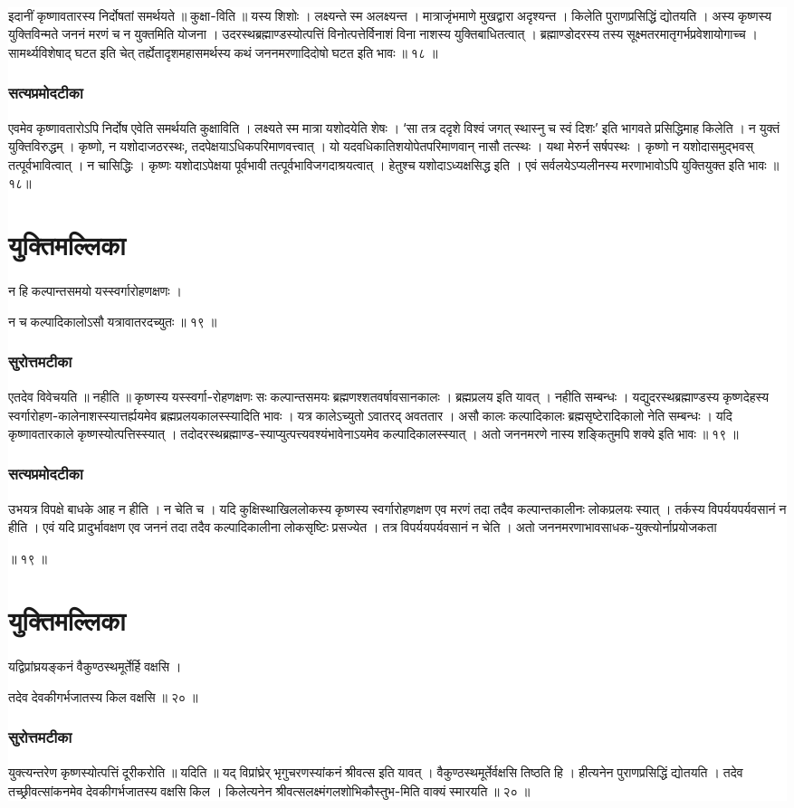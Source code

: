 इदानीं कृष्णावतारस्य निर्दोषतां समर्थयते ॥ कुक्षा-विति ॥ यस्य शिशोः । लक्ष्यन्ते स्म अलक्ष्यन्त । मात्राजृंभमाणे मुखद्वारा अदृश्यन्त । किलेति पुराणप्रसिद्धिं द्योतयति । अस्य कृष्णस्य युक्तिविन्मते जननं मरणं च न युक्तमिति योजना । उदरस्थब्रह्माण्डस्योत्पत्तिं विनोत्पत्तेर्विनाशं विना नाशस्य युक्तिबाधितत्वात् । ब्रह्माण्डोदरस्य तस्य सूक्ष्मतरमातृगर्भप्रवेशायोगाच्च । सामर्थ्यविशेषाद् घटत इति चेत् तर्ह्येतादृशमहासमर्थस्य कथं जननमरणादिदोषो घटत इति भावः ॥ १८ ॥

### **सत्यप्रमोदटीका**

एवमेव कृष्णावतारोऽपि निर्दोष एवेति समर्थयति कुक्षाविति । लक्ष्यते स्म मात्रा यशोदयेति शेषः । ‘सा तत्र ददृशे विश्वं जगत् स्थास्नु च स्वं दिशः’ इति भागवते प्रसिद्धिमाह किलेति । न युक्तं युक्तिविरुद्धम् । कृष्णो, न यशोदाजठरस्थः, तदपेक्षयाऽधिकपरिमाणवत्त्वात् । यो यदवधिकातिशयोपेतपरिमाणवान् नासौ तत्स्थः । यथा मेरुर्न सर्षपस्थः । कृष्णो न यशोदासमुद्भवस् तत्पूर्वभावित्वात् । न चासिद्धिः । कृष्णः यशोदाऽपेक्षया पूर्वभावी तत्पूर्वभाविजगदाश्रयत्वात् । हेतुश्च यशोदाऽध्यक्षसिद्ध इति । एवं सर्वलयेऽप्यलीनस्य मरणाभावोऽपि युक्तियुक्त इति भावः ॥१८॥

# **युक्तिमल्लिका**

न हि कल्पान्तसमयो यस्स्वर्गारोहणक्षणः ।

न च कल्पादिकालोऽसौ यत्रावातरदच्युतः ॥ १९ ॥

### **सुरोत्तमटीका**

एतदेव विवेचयति ॥ नहीति ॥ कृष्णस्य यस्स्वर्गा-रोहणक्षणः सः कल्पान्तसमयः ब्रह्मणश्शतवर्षावसानकालः । ब्रह्मप्रलय इति यावत् । नहीति सम्बन्धः । यद्युदरस्थब्रह्माण्डस्य कृष्णदेहस्य स्वर्गारोहण-कालेनाशस्स्यात्तर्ह्ययमेव ब्रह्मप्रलयकालस्स्यादिति भावः । यत्र कालेऽच्युतो ऽवातरद् अवततार । असौ कालः कल्पादिकालः ब्रह्मसृष्टेरादिकालो नेति सम्बन्धः । यदि कृष्णावतारकाले कृष्णस्योत्पत्तिस्स्यात् । तदोदरस्थब्रह्माण्ड-स्याप्युत्पत्त्यवश्यंभावेनाऽयमेव कल्पादिकालस्स्यात् । अतो जननमरणे नास्य शङ्कितुमपि शक्ये इति भावः ॥ १९ ॥

### **सत्यप्रमोदटीका**

उभयत्र विपक्षे बाधके आह न हीति । न चेति च । यदि कुक्षिस्थाखिललोकस्य कृष्णस्य स्वर्गारोहणक्षण एव मरणं तदा तदैव कल्पान्तकालीनः लोकप्रलयः स्यात् । तर्कस्य विपर्ययपर्यवसानं न हीति । एवं यदि प्रादुर्भावक्षण एव जननं तदा तदैव कल्पादिकालीना लोकसृष्टिः प्रसज्येत । तत्र विपर्ययपर्यवसानं न चेति । अतो जननमरणाभावसाधक-युक्त्योर्नाप्रयोजकता

॥ १९ ॥

# **युक्तिमल्लिका**

यद्विप्रांघ्रयङ्कनं वैकुण्ठस्थमूर्तेर्हि वक्षसि ।

तदेव देवकीगर्भजातस्य किल वक्षसि ॥ २० ॥

### **सुरोत्तमटीका**

युक्त्यन्तरेण कृष्णस्योत्पत्तिं दूरीकरोति ॥ यदिति ॥ यद् विप्रांघ्रेर् भृगुचरणस्यांकनं श्रीवत्स इति यावत् । वैकुण्ठस्थमूर्तेर्वक्षसि तिष्ठति हि । हीत्यनेन पुराणप्रसिद्धिं द्योतयति । तदेव तच्छ्रीवत्सांकनमेव देवकीगर्भजातस्य वक्षसि किल । किलेत्यनेन श्रीवत्सलक्ष्मंगलशोभिकौस्तुभ-मिति वाक्यं स्मारयति ॥ २० ॥
